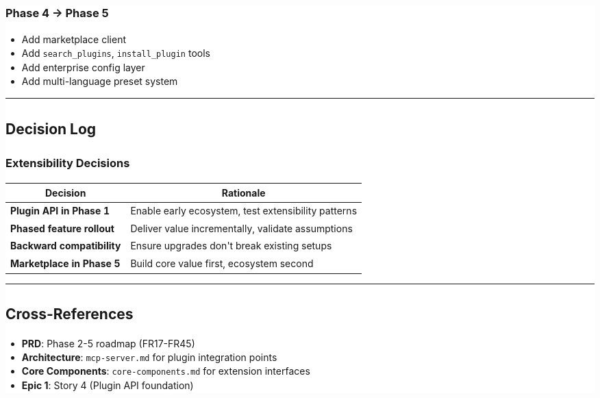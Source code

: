 ### Phase 4 → Phase 5
- Add marketplace client
- Add `search_plugins`, `install_plugin` tools
- Add enterprise config layer
- Add multi-language preset system

---

## Decision Log

### Extensibility Decisions

| Decision | Rationale |
|----------|-----------|
| **Plugin API in Phase 1** | Enable early ecosystem, test extensibility patterns |
| **Phased feature rollout** | Deliver value incrementally, validate assumptions |
| **Backward compatibility** | Ensure upgrades don't break existing setups |
| **Marketplace in Phase 5** | Build core value first, ecosystem second |

---

## Cross-References

- **PRD**: Phase 2-5 roadmap (FR17-FR45)
- **Architecture**: `mcp-server.md` for plugin integration points
- **Core Components**: `core-components.md` for extension interfaces
- **Epic 1**: Story 4 (Plugin API foundation)

